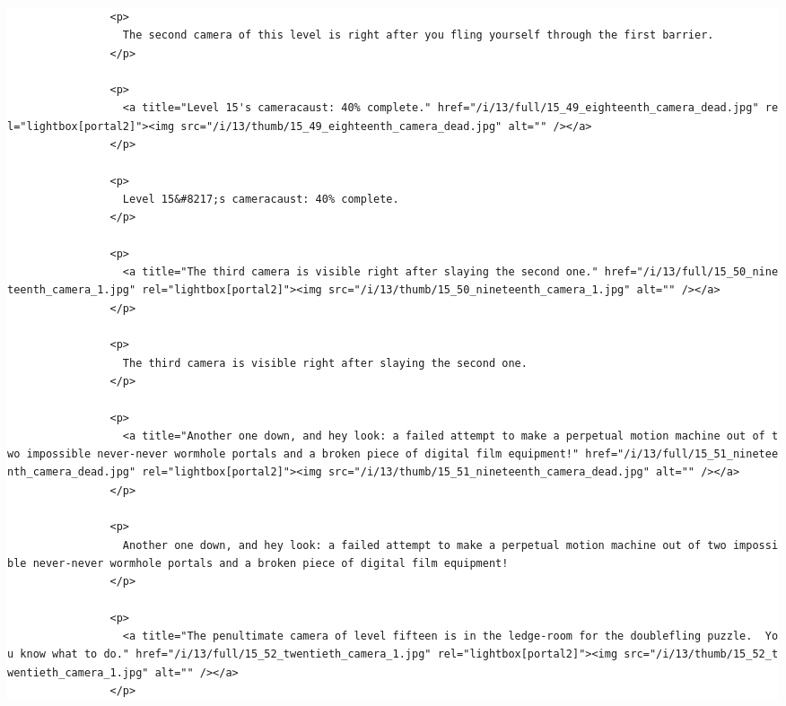                     <p>
                      The second camera of this level is right after you fling yourself through the first barrier.
                    </p>
                    
                    <p>
                      <a title="Level 15's cameracaust: 40% complete." href="/i/13/full/15_49_eighteenth_camera_dead.jpg" rel="lightbox[portal2]"><img src="/i/13/thumb/15_49_eighteenth_camera_dead.jpg" alt="" /></a>
                    </p>
                    
                    <p>
                      Level 15&#8217;s cameracaust: 40% complete.
                    </p>
                    
                    <p>
                      <a title="The third camera is visible right after slaying the second one." href="/i/13/full/15_50_nineteenth_camera_1.jpg" rel="lightbox[portal2]"><img src="/i/13/thumb/15_50_nineteenth_camera_1.jpg" alt="" /></a>
                    </p>
                    
                    <p>
                      The third camera is visible right after slaying the second one.
                    </p>
                    
                    <p>
                      <a title="Another one down, and hey look: a failed attempt to make a perpetual motion machine out of two impossible never-never wormhole portals and a broken piece of digital film equipment!" href="/i/13/full/15_51_nineteenth_camera_dead.jpg" rel="lightbox[portal2]"><img src="/i/13/thumb/15_51_nineteenth_camera_dead.jpg" alt="" /></a>
                    </p>
                    
                    <p>
                      Another one down, and hey look: a failed attempt to make a perpetual motion machine out of two impossible never-never wormhole portals and a broken piece of digital film equipment!
                    </p>
                    
                    <p>
                      <a title="The penultimate camera of level fifteen is in the ledge-room for the doublefling puzzle.  You know what to do." href="/i/13/full/15_52_twentieth_camera_1.jpg" rel="lightbox[portal2]"><img src="/i/13/thumb/15_52_twentieth_camera_1.jpg" alt="" /></a>
                    </p>
                    